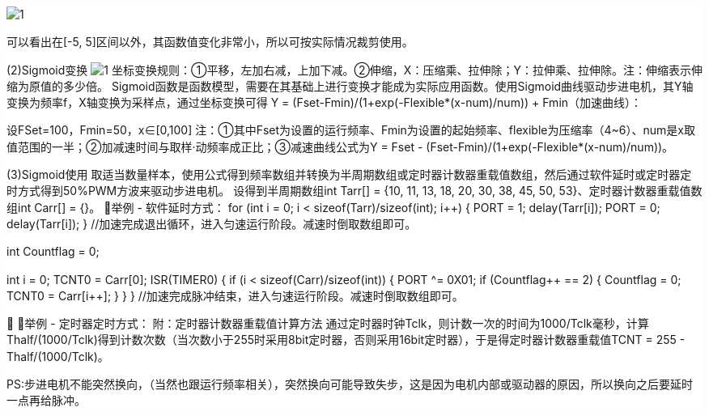 ![1](https://github.com/Jim-CodeHub/Skills-list/raw/master/image/PCB/步进sigmoid.png)

可以看出在[-5, 5]区间以外，其函数值变化非常小，所以可按实际情况裁剪使用。

(2)Sigmoid变换
![1](https://github.com/Jim-CodeHub/Skills-list/raw/master/image/PCB/步进sigmoid2.png)
坐标变换规则：①平移，左加右减，上加下减。②伸缩，X：压缩乘、拉伸除；Y：拉伸乘、拉伸除。注：伸缩表示伸缩为原值的多少倍。
Sigmoid函数是函数模型，需要在其基础上进行变换才能成为实际应用函数。使用Sigmoid曲线驱动步进电机，其Y轴变换为频率f，X轴变换为采样点，通过坐标变换可得
Y = (Fset-Fmin)/(1+exp(-Flexible*(x-num)/num)) + Fmin（加速曲线）：

设FSet=100，Fmin=50，x∈[0,100]
注：①其中Fset为设置的运行频率、Fmin为设置的起始频率、flexible为压缩率（4~6）、num是x取值范围的一半；②加减速时间与取样·动频率成正比；③减速曲线公式为Y = Fset - (Fset-Fmin)/(1+exp(-Flexible*(x-num)/num))。

(3)Sigmoid使用
取适当数量样本，使用公式得到频率数组并转换为半周期数组或定时器计数器重载值数组，然后通过软件延时或定时器定时方式得到50%PWM方波来驱动步进电机。
设得到半周期数组int Tarr[] = {10, 11, 13, 18, 20, 30, 38, 45, 50, 53}、定时器计数器重载值数组int Carr[] = {}。
举例 - 软件延时方式：
for (int i = 0; i < sizeof(Tarr)/sizeof(int); i++)
{
	PORT = 1; 
	delay(Tarr[i]); 
	PORT = 0;
	delay(Tarr[i]); 
}
//加速完成退出循环，进入匀速运行阶段。减速时倒取数组即可。

int Countflag = 0; 

int i = 0; 
TCNT0 = Carr[0];
ISR(TIMER0) 
{ 
	if (i < sizeof(Carr)/sizeof(int)) 
	{ 
		PORT ^= 0X01; 
		if (Countflag++ == 2) 
		{ 
			Countflag = 0; 
			TCNT0 = Carr[i++]; 
		} 
	} 
}
//加速完成脉冲结束，进入匀速运行阶段。减速时倒取数组即可。


举例 - 定时器定时方式：
附：定时器计数器重载值计算方法
通过定时器时钟Tclk，则计数一次的时间为1000/Tclk毫秒，计算Thalf/(1000/Tclk)得到计数次数（当次数小于255时采用8bit定时器，否则采用16bit定时器），于是得定时器计数器重载值TCNT = 255 - Thalf/(1000/Tclk)。


PS:步进电机不能突然换向，（当然也跟运行频率相关），突然换向可能导致失步，这是因为电机内部或驱动器的原因，所以换向之后要延时一点再给脉冲。

